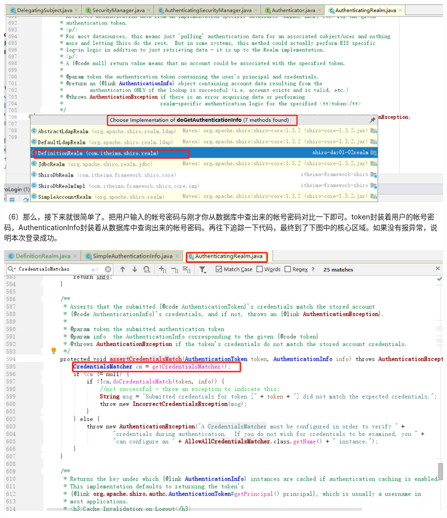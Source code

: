 ![1580108049930](image\1580108049930.png)

（6）那么，接下来就很简单了。把用户输入的帐号密码与刚才你从数据库中查出来的帐号密码对比一下即可。token封装着用户的帐号密码，AuthenticationInfo封装着从数据库中查询出来的帐号密码。再往下追踪一下代码，最终到了下图中的核心区域。如果没有报异常，说明本次登录成功。

![1580192296050](image\1580192296050.png)
